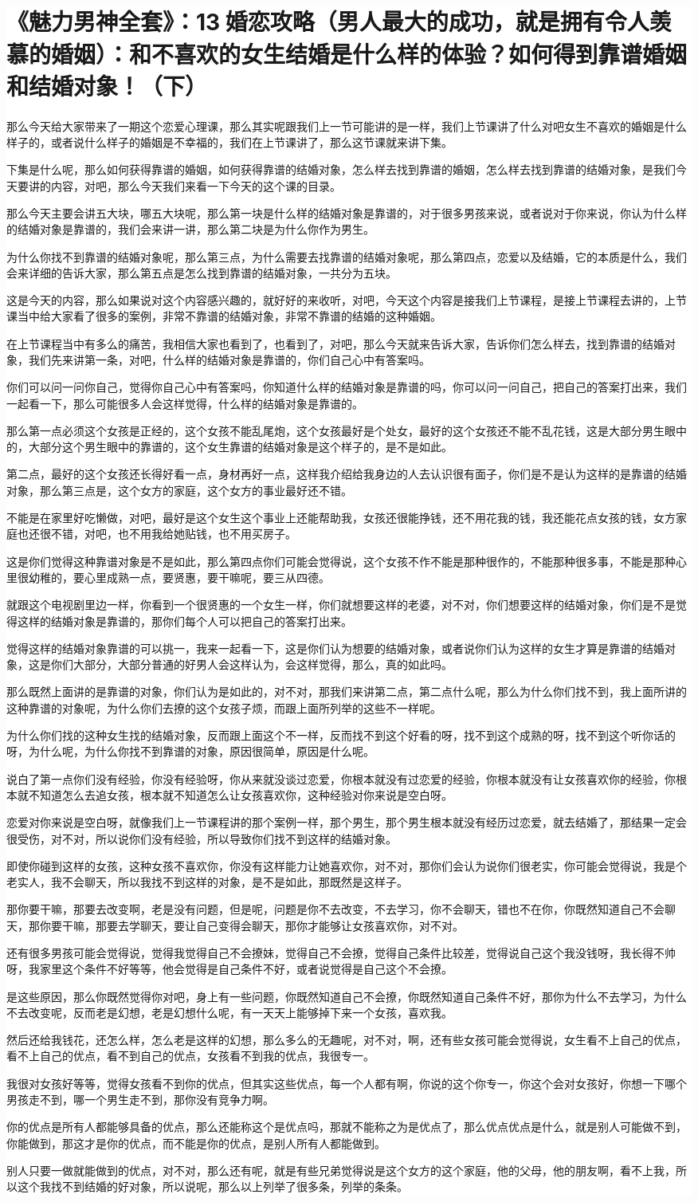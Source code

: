 # 《魅力男神全套》：13 婚恋攻略（男人最大的成功，就是拥有令人羡慕的婚姻）：和不喜欢的女生结婚是什么样的体验？如何得到靠谱婚姻和结婚对象！（下）

那么今天给大家带来了一期这个恋爱心理课，那么其实呢跟我们上一节可能讲的是一样，我们上节课讲了什么对吧女生不喜欢的婚姻是什么样子的，或者说什么样子的婚姻是不幸福的，我们在上节课讲了，那么这节课就来讲下集。

下集是什么呢，那么如何获得靠谱的婚姻，如何获得靠谱的结婚对象，怎么样去找到靠谱的婚姻，怎么样去找到靠谱的结婚对象，是我们今天要讲的内容，对吧，那么今天我们来看一下今天的这个课的目录。

那么今天主要会讲五大块，哪五大块呢，那么第一块是什么样的结婚对象是靠谱的，对于很多男孩来说，或者说对于你来说，你认为什么样的结婚对象是靠谱的，我们会来讲一讲，那么第二块是为什么你作为男生。

为什么你找不到靠谱的结婚对象呢，那么第三点，为什么需要去找靠谱的结婚对象呢，那么第四点，恋爱以及结婚，它的本质是什么，我们会来详细的告诉大家，那么第五点是怎么找到靠谱的结婚对象，一共分为五块。

这是今天的内容，那么如果说对这个内容感兴趣的，就好好的来收听，对吧，今天这个内容是接我们上节课程，是接上节课程去讲的，上节课当中给大家看了很多的案例，非常不靠谱的结婚对象，非常不靠谱的结婚的这种婚姻。

在上节课程当中有多么的痛苦，我相信大家也看到了，也看到了，对吧，那么今天就来告诉大家，告诉你们怎么样去，找到靠谱的结婚对象，我们先来讲第一条，对吧，什么样的结婚对象是靠谱的，你们自己心中有答案吗。

你们可以问一问你自己，觉得你自己心中有答案吗，你知道什么样的结婚对象是靠谱的吗，你可以问一问自己，把自己的答案打出来，我们一起看一下，那么可能很多人会这样觉得，什么样的结婚对象是靠谱的。

那么第一点必须这个女孩是正经的，这个女孩不能乱尾炮，这个女孩最好是个处女，最好的这个女孩还不能不乱花钱，这是大部分男生眼中的，大部分这个男生眼中的靠谱的，这个女生靠谱的结婚对象是这个样子的，是不是如此。

第二点，最好的这个女孩还长得好看一点，身材再好一点，这样我介绍给我身边的人去认识很有面子，你们是不是认为这样的是靠谱的结婚对象，那么第三点是，这个女方的家庭，这个女方的事业最好还不错。

不能是在家里好吃懒做，对吧，最好是这个女生这个事业上还能帮助我，女孩还很能挣钱，还不用花我的钱，我还能花点女孩的钱，女方家庭也还很不错，对吧，也不用我给她贴钱，也不用买房子。

这是你们觉得这种靠谱对象是不是如此，那么第四点你们可能会觉得说，这个女孩不作不能是那种很作的，不能那种很多事，不能是那种心里很幼稚的，要心里成熟一点，要贤惠，要干嘛呢，要三从四德。

就跟这个电视剧里边一样，你看到一个很贤惠的一个女生一样，你们就想要这样的老婆，对不对，你们想要这样的结婚对象，你们是不是觉得这样的结婚对象是靠谱的，那你们每个人可以把自己的答案打出来。

觉得这样的结婚对象靠谱的可以挑一，我来一起看一下，这是你们认为想要的结婚对象，或者说你们认为这样的女生才算是靠谱的结婚对象，这是你们大部分，大部分普通的好男人会这样认为，会这样觉得，那么，真的如此吗。

那么既然上面讲的是靠谱的对象，你们认为是如此的，对不对，那我们来讲第二点，第二点什么呢，那么为什么你们找不到，我上面所讲的这种靠谱的对象呢，为什么你们去撩的这个女孩子烦，而跟上面所列举的这些不一样呢。

为什么你们找的这种女生找的结婚对象，反而跟上面这个不一样，反而找不到这个好看的呀，找不到这个成熟的呀，找不到这个听你话的呀，为什么呢，为什么你找不到靠谱的对象，原因很简单，原因是什么呢。

说白了第一点你们没有经验，你没有经验呀，你从来就没谈过恋爱，你根本就没有过恋爱的经验，你根本就没有让女孩喜欢你的经验，你根本就不知道怎么去追女孩，根本就不知道怎么让女孩喜欢你，这种经验对你来说是空白呀。

恋爱对你来说是空白呀，就像我们上一节课程讲的那个案例一样，那个男生，那个男生根本就没有经历过恋爱，就去结婚了，那结果一定会很受伤，对不对，所以说你们没有经验，所以导致你们找不到这样的结婚对象。

即使你碰到这样的女孩，这种女孩不喜欢你，你没有这样能力让她喜欢你，对不对，那你们会认为说你们很老实，你可能会觉得说，我是个老实人，我不会聊天，所以我找不到这样的对象，是不是如此，那既然是这样子。

那你要干嘛，那要去改变啊，老是没有问题，但是呢，问题是你不去改变，不去学习，你不会聊天，错也不在你，你既然知道自己不会聊天，那你要干嘛，那要去学聊天，要让自己变得会聊天，那你才能够让女孩喜欢你，对不对。

还有很多男孩可能会觉得说，觉得我觉得自己不会撩妹，觉得自己不会撩，觉得自己条件比较差，觉得说自己这个我没钱呀，我长得不帅呀，我家里这个条件不好等等，他会觉得是自己条件不好，或者说觉得是自己这个不会撩。

是这些原因，那么你既然觉得你对吧，身上有一些问题，你既然知道自己不会撩，你既然知道自己条件不好，那你为什么不去学习，为什么不去改变呢，反而老是幻想，老是幻想什么呢，有一天天上能够掉下来一个女孩，喜欢我。

然后还给我钱花，还怎么样，怎么老是这样的幻想，那么多么的无趣呢，对不对，啊，还有些女孩可能会觉得说，女生看不上自己的优点，看不上自己的优点，看不到自己的优点，女孩看不到我的优点，我很专一。

我很对女孩好等等，觉得女孩看不到你的优点，但其实这些优点，每一个人都有啊，你说的这个你专一，你这个会对女孩好，你想一下哪个男孩走不到，哪一个男生走不到，那你没有竞争力啊。

你的优点是所有人都能够具备的优点，那么还能称这个是优点吗，那就不能称之为是优点了，那么优点优点是什么，就是别人可能做不到，你能做到，那这才是你的优点，而不能是你的优点，是别人所有人都能做到。

别人只要一做就能做到的优点，对不对，那么还有呢，就是有些兄弟觉得说是这个女方的这个家庭，他的父母，他的朋友啊，看不上我，所以这个我找不到结婚的好对象，所以说呢，那么以上列举了很多条，列举的条条。
